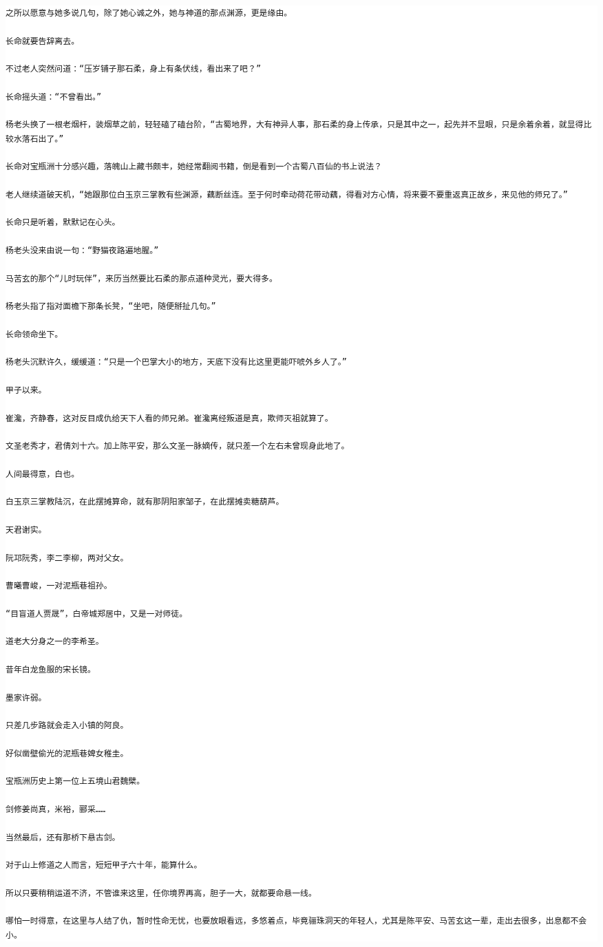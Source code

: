     之所以愿意与她多说几句，除了她心诚之外，她与神道的那点渊源，更是缘由。

    长命就要告辞离去。

    不过老人突然问道：“压岁铺子那石柔，身上有条伏线，看出来了吧？”

    长命摇头道：“不曾看出。”

    杨老头换了一根老烟杆，装烟草之前，轻轻磕了磕台阶，“古蜀地界，大有神异人事，那石柔的身上传承，只是其中之一，起先并不显眼，只是余着余着，就显得比较水落石出了。”

    长命对宝瓶洲十分感兴趣，落魄山上藏书颇丰，她经常翻阅书籍，倒是看到一个古蜀八百仙的书上说法？

    老人继续道破天机，“她跟那位白玉京三掌教有些渊源，藕断丝连。至于何时牵动荷花带动藕，得看对方心情，将来要不要重返真正故乡，来见他的师兄了。”

    长命只是听着，默默记在心头。

    杨老头没来由说一句：“野猫夜路遍地腥。”

    马苦玄的那个“儿时玩伴”，来历当然要比石柔的那点道种灵光，要大得多。

    杨老头指了指对面檐下那条长凳，“坐吧，随便掰扯几句。”

    长命领命坐下。

    杨老头沉默许久，缓缓道：“只是一个巴掌大小的地方，天底下没有比这里更能吓唬外乡人了。”

    甲子以来。

    崔瀺，齐静春，这对反目成仇给天下人看的师兄弟。崔瀺离经叛道是真，欺师灭祖就算了。

    文圣老秀才，君倩刘十六。加上陈平安，那么文圣一脉嫡传，就只差一个左右未曾现身此地了。

    人间最得意，白也。

    白玉京三掌教陆沉，在此摆摊算命，就有那阴阳家邹子，在此摆摊卖糖葫芦。

    天君谢实。

    阮邛阮秀，李二李柳，两对父女。

    曹曦曹峻，一对泥瓶巷祖孙。

    “目盲道人贾晟”，白帝城郑居中，又是一对师徒。

    道老大分身之一的李希圣。

    昔年白龙鱼服的宋长镜。

    墨家许弱。

    只差几步路就会走入小镇的阿良。

    好似凿壁偷光的泥瓶巷婢女稚圭。

    宝瓶洲历史上第一位上五境山君魏檗。

    剑修姜尚真，米裕，郦采……

    当然最后，还有那桥下悬古剑。

    对于山上修道之人而言，短短甲子六十年，能算什么。

    所以只要稍稍运道不济，不管谁来这里，任你境界再高，胆子一大，就都要命悬一线。

    哪怕一时得意，在这里与人结了仇，暂时性命无忧，也要放眼看远，多悠着点，毕竟骊珠洞天的年轻人，尤其是陈平安、马苦玄这一辈，走出去很多，出息都不会小。
